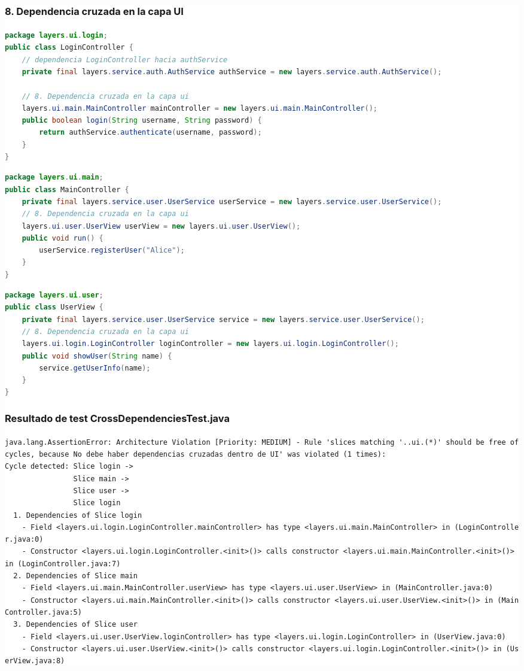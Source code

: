  ### 8. Dependencia cruzada en la capa UI
````java
package layers.ui.login;
public class LoginController {
    // dependencia LoginController hacia authService
    private final layers.service.auth.AuthService authService = new layers.service.auth.AuthService();

    // 8. Dependencia cruzada en la capa ui
    layers.ui.main.MainController mainController = new layers.ui.main.MainController();
    public boolean login(String username, String password) {
        return authService.authenticate(username, password);
    }
}
````
````java
package layers.ui.main;
public class MainController {
    private final layers.service.user.UserService userService = new layers.service.user.UserService();
    // 8. Dependencia cruzada en la capa ui
    layers.ui.user.UserView userView = new layers.ui.user.UserView();
    public void run() {
        userService.registerUser("Alice");
    }
}
````
````java
package layers.ui.user;
public class UserView {
    private final layers.service.user.UserService service = new layers.service.user.UserService();
    // 8. Dependencia cruzada en la capa ui
    layers.ui.login.LoginController loginController = new layers.ui.login.LoginController();
    public void showUser(String name) {
        service.getUserInfo(name);
    }
}
````
### Resultado de test CrossDependenciesTest.java
````console
java.lang.AssertionError: Architecture Violation [Priority: MEDIUM] - Rule 'slices matching '..ui.(*)' should be free of cycles, because No debe haber dependencias cruzadas dentro de UI' was violated (1 times):
Cycle detected: Slice login -> 
                Slice main -> 
                Slice user -> 
                Slice login
  1. Dependencies of Slice login
    - Field <layers.ui.login.LoginController.mainController> has type <layers.ui.main.MainController> in (LoginController.java:0)
    - Constructor <layers.ui.login.LoginController.<init>()> calls constructor <layers.ui.main.MainController.<init>()> in (LoginController.java:7)
  2. Dependencies of Slice main
    - Field <layers.ui.main.MainController.userView> has type <layers.ui.user.UserView> in (MainController.java:0)
    - Constructor <layers.ui.main.MainController.<init>()> calls constructor <layers.ui.user.UserView.<init>()> in (MainController.java:5)
  3. Dependencies of Slice user
    - Field <layers.ui.user.UserView.loginController> has type <layers.ui.login.LoginController> in (UserView.java:0)
    - Constructor <layers.ui.user.UserView.<init>()> calls constructor <layers.ui.login.LoginController.<init>()> in (UserView.java:8)
````

